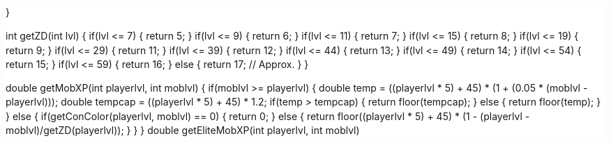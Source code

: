 }
 
 int getZD(int lvl)
 {
 	if(lvl <= 7) {
 		return 5;
 	}
 	if(lvl <= 9) {
 		return 6;
 	}
 	if(lvl <= 11) {
 		return 7;
 	}
 	if(lvl <= 15) {
 		return 8;
 	}
 	if(lvl <= 19) {
 		return 9;
 	}
 	if(lvl <= 29) {
 		return 11;
 	}
 	if(lvl <= 39) {
 		return 12;
 	}
 	if(lvl <= 44) {
 		return 13;
 	}
 	if(lvl <= 49) {
 		return 14;
 	}
 	if(lvl <= 54) {
 		return 15;
 	}
 	if(lvl <= 59) {
 	 	return 16;
 	}
 	else {
 	 	return 17; // Approx.
 	}
 }

 double getMobXP(int playerlvl, int moblvl)
 {
 	if(moblvl >= playerlvl) {
 		double temp = ((playerlvl * 5) + 45) * (1 + (0.05 * (moblvl - playerlvl)));
 		double tempcap = ((playerlvl * 5) + 45) * 1.2;
 		if(temp > tempcap) {
 			return floor(tempcap);
 		}
 		else {
 			return floor(temp);
 		}
 	}
 	else {
 		if(getConColor(playerlvl, moblvl) == 0) {
 			return 0;
 		}
 		else {
 			return floor((playerlvl * 5) + 45) * (1 - (playerlvl -  moblvl)/getZD(playerlvl));
 		}
 	}
 }
 double getEliteMobXP(int playerlvl, int moblvl)